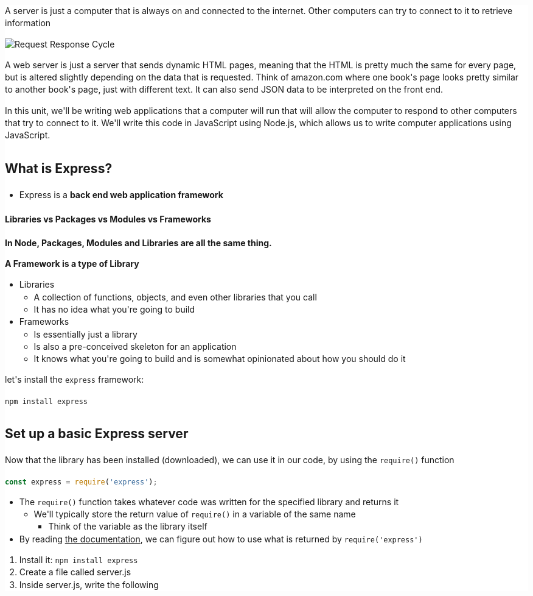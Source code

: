 A server is just a computer that is always on and connected to the internet.  Other computers can try to connect to it to retrieve information

![Request Response Cycle](https://cdn.zapier.com/storage/photos/9ec65c79de8ae54080c1b417540469a6.png)

A web server is just a server that sends dynamic HTML pages, meaning that the HTML is pretty much the same for every page, but is altered slightly depending on the data that is requested.  Think of amazon.com where one book's page looks pretty similar to another book's page, just with different text. It can also send JSON data to be interpreted on the front end.

In this unit, we'll be writing web applications that a computer will run that will allow the computer to respond to other computers that try to connect to it.  We'll write this code in JavaScript using Node.js, which allows us to write computer applications using JavaScript.

## What is Express?

- Express is a **back end web application framework**

#### Libraries vs Packages vs Modules vs Frameworks

**In Node, Packages, Modules and Libraries are all the same thing.**

**A Framework is a type of Library** 

- Libraries
    - A collection of functions, objects, and even other libraries that you call
    - It has no idea what you're going to build
- Frameworks
    - Is essentially just a library
    - Is also a pre-conceived skeleton for an application
    - It knows what you're going to build and is somewhat opinionated about how you should do it

let's install the `express` framework:

```
npm install express
```

## Set up a basic Express server

Now that the library has been installed (downloaded), we can use it in our code, by using the `require()` function

```javascript
const express = require('express');
```

- The `require()` function takes whatever code was written for the specified library and returns it
    - We'll typically store the return value of `require()` in a variable of the same name
        - Think of the variable as the library itself
- By reading [the documentation](https://www.npmjs.com/package/express), we can figure out how to use what is returned by  `require('express')`

1. Install it: `npm install express`
1. Create a file called server.js
1. Inside server.js, write the following

